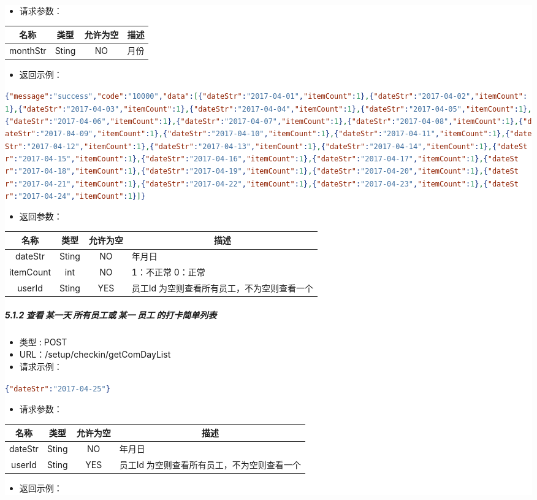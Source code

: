 - 请求参数：

|    名称    |  类型   | 允许为空 | 描述   |
| :------: | :---: | :--: | ---- |
| monthStr | Sting |  NO  | 月份   |

- 返回示例：

 ```json
 {"message":"success","code":"10000","data":[{"dateStr":"2017-04-01","itemCount":1},{"dateStr":"2017-04-02","itemCount":1},{"dateStr":"2017-04-03","itemCount":1},{"dateStr":"2017-04-04","itemCount":1},{"dateStr":"2017-04-05","itemCount":1},{"dateStr":"2017-04-06","itemCount":1},{"dateStr":"2017-04-07","itemCount":1},{"dateStr":"2017-04-08","itemCount":1},{"dateStr":"2017-04-09","itemCount":1},{"dateStr":"2017-04-10","itemCount":1},{"dateStr":"2017-04-11","itemCount":1},{"dateStr":"2017-04-12","itemCount":1},{"dateStr":"2017-04-13","itemCount":1},{"dateStr":"2017-04-14","itemCount":1},{"dateStr":"2017-04-15","itemCount":1},{"dateStr":"2017-04-16","itemCount":1},{"dateStr":"2017-04-17","itemCount":1},{"dateStr":"2017-04-18","itemCount":1},{"dateStr":"2017-04-19","itemCount":1},{"dateStr":"2017-04-20","itemCount":1},{"dateStr":"2017-04-21","itemCount":1},{"dateStr":"2017-04-22","itemCount":1},{"dateStr":"2017-04-23","itemCount":1},{"dateStr":"2017-04-24","itemCount":1}]}
 ```

- 返回参数：

|    名称     |  类型   | 允许为空 | 描述                      |
| :-------: | :---: | :--: | ----------------------- |
|  dateStr  | Sting |  NO  | 年月日                     |
| itemCount |  int  |  NO  | 1：不正常  0：正常             |
|  userId   | Sting | YES  | 员工Id 为空则查看所有员工，不为空则查看一个 |

##### 5.1.2 查看 某一天 所有员工或 某一 员工 的打卡简单列表

- 类型 : POST
- URL：/setup/checkin/getComDayList
- 请求示例：

 ```json
 {"dateStr":"2017-04-25"}	
 ```

- 请求参数：

|   名称    |  类型   | 允许为空 | 描述                      |
| :-----: | :---: | :--: | ----------------------- |
| dateStr | Sting |  NO  | 年月日                     |
| userId  | Sting | YES  | 员工Id 为空则查看所有员工，不为空则查看一个 |

- 返回示例：

 ```json
 ```
